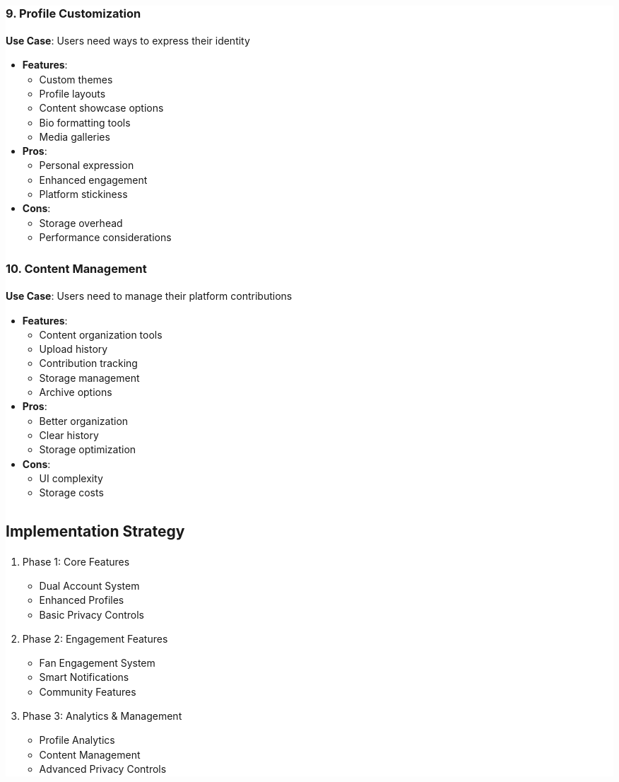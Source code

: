 ### 9. Profile Customization

**Use Case**: Users need ways to express their identity

- **Features**:
  - Custom themes
  - Profile layouts
  - Content showcase options
  - Bio formatting tools
  - Media galleries
- **Pros**:
  - Personal expression
  - Enhanced engagement
  - Platform stickiness
- **Cons**:
  - Storage overhead
  - Performance considerations

### 10. Content Management

**Use Case**: Users need to manage their platform contributions

- **Features**:
  - Content organization tools
  - Upload history
  - Contribution tracking
  - Storage management
  - Archive options
- **Pros**:
  - Better organization
  - Clear history
  - Storage optimization
- **Cons**:
  - UI complexity
  - Storage costs

## Implementation Strategy

1. Phase 1: Core Features

   - Dual Account System
   - Enhanced Profiles
   - Basic Privacy Controls

2. Phase 2: Engagement Features

   - Fan Engagement System
   - Smart Notifications
   - Community Features

3. Phase 3: Analytics & Management

   - Profile Analytics
   - Content Management
   - Advanced Privacy Controls
